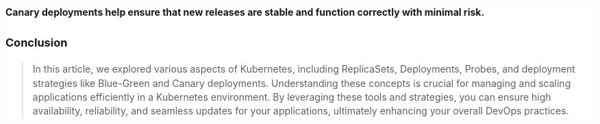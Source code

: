 **Canary deployments help ensure that new releases are stable and function correctly with minimal risk.**

### Conclusion

> In this article, we explored various aspects of Kubernetes, including ReplicaSets, Deployments, Probes, and deployment strategies like Blue-Green and Canary deployments. Understanding these concepts is crucial for managing and scaling applications efficiently in a Kubernetes environment. By leveraging these tools and strategies, you can ensure high availability, reliability, and seamless updates for your applications, ultimately enhancing your overall DevOps practices.
